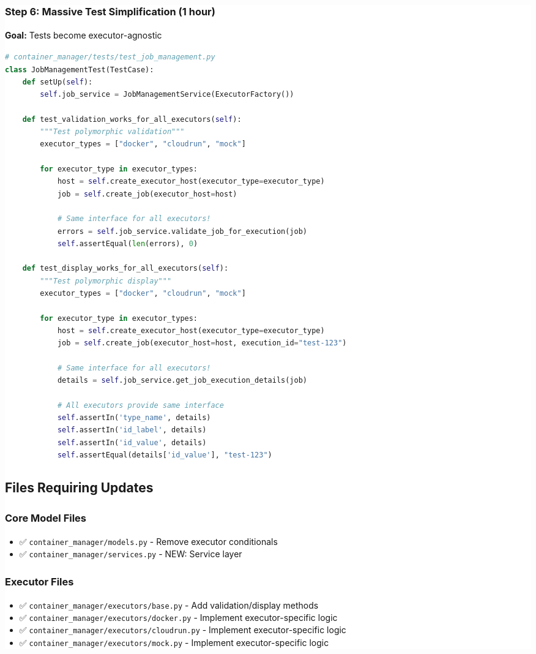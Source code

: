 ### Step 6: Massive Test Simplification (1 hour)
**Goal:** Tests become executor-agnostic

```python
# container_manager/tests/test_job_management.py
class JobManagementTest(TestCase):
    def setUp(self):
        self.job_service = JobManagementService(ExecutorFactory())
    
    def test_validation_works_for_all_executors(self):
        """Test polymorphic validation"""
        executor_types = ["docker", "cloudrun", "mock"]
        
        for executor_type in executor_types:
            host = self.create_executor_host(executor_type=executor_type)
            job = self.create_job(executor_host=host)
            
            # Same interface for all executors!
            errors = self.job_service.validate_job_for_execution(job)
            self.assertEqual(len(errors), 0)
    
    def test_display_works_for_all_executors(self):
        """Test polymorphic display"""
        executor_types = ["docker", "cloudrun", "mock"]
        
        for executor_type in executor_types:
            host = self.create_executor_host(executor_type=executor_type)
            job = self.create_job(executor_host=host, execution_id="test-123")
            
            # Same interface for all executors!
            details = self.job_service.get_job_execution_details(job)
            
            # All executors provide same interface
            self.assertIn('type_name', details)
            self.assertIn('id_label', details) 
            self.assertIn('id_value', details)
            self.assertEqual(details['id_value'], "test-123")
```

## Files Requiring Updates

### Core Model Files
- ✅ `container_manager/models.py` - Remove executor conditionals
- ✅ `container_manager/services.py` - NEW: Service layer

### Executor Files
- ✅ `container_manager/executors/base.py` - Add validation/display methods
- ✅ `container_manager/executors/docker.py` - Implement executor-specific logic
- ✅ `container_manager/executors/cloudrun.py` - Implement executor-specific logic
- ✅ `container_manager/executors/mock.py` - Implement executor-specific logic

